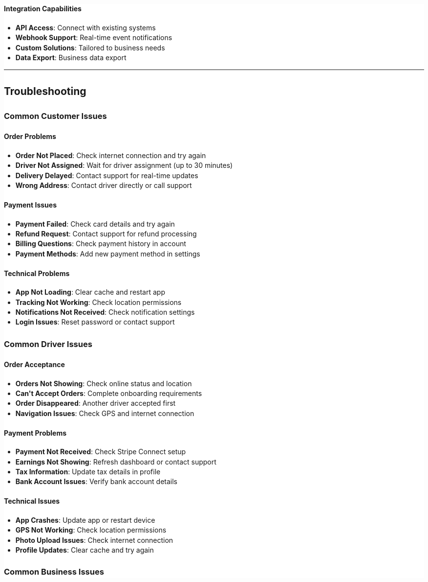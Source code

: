 #### Integration Capabilities
- **API Access**: Connect with existing systems
- **Webhook Support**: Real-time event notifications
- **Custom Solutions**: Tailored to business needs
- **Data Export**: Business data export

---

## Troubleshooting

### Common Customer Issues

#### Order Problems
- **Order Not Placed**: Check internet connection and try again
- **Driver Not Assigned**: Wait for driver assignment (up to 30 minutes)
- **Delivery Delayed**: Contact support for real-time updates
- **Wrong Address**: Contact driver directly or call support

#### Payment Issues
- **Payment Failed**: Check card details and try again
- **Refund Request**: Contact support for refund processing
- **Billing Questions**: Check payment history in account
- **Payment Methods**: Add new payment method in settings

#### Technical Problems
- **App Not Loading**: Clear cache and restart app
- **Tracking Not Working**: Check location permissions
- **Notifications Not Received**: Check notification settings
- **Login Issues**: Reset password or contact support

### Common Driver Issues

#### Order Acceptance
- **Orders Not Showing**: Check online status and location
- **Can't Accept Orders**: Complete onboarding requirements
- **Order Disappeared**: Another driver accepted first
- **Navigation Issues**: Check GPS and internet connection

#### Payment Problems
- **Payment Not Received**: Check Stripe Connect setup
- **Earnings Not Showing**: Refresh dashboard or contact support
- **Tax Information**: Update tax details in profile
- **Bank Account Issues**: Verify bank account details

#### Technical Issues
- **App Crashes**: Update app or restart device
- **GPS Not Working**: Check location permissions
- **Photo Upload Issues**: Check internet connection
- **Profile Updates**: Clear cache and try again

### Common Business Issues
